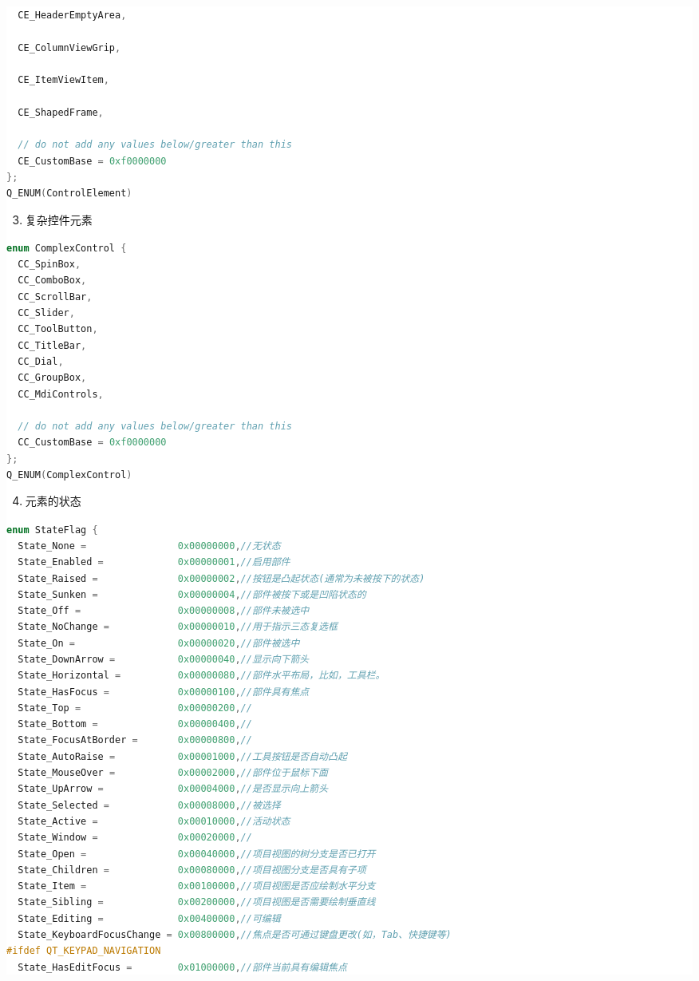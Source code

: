 ```cpp
  CE_HeaderEmptyArea,

  CE_ColumnViewGrip,

  CE_ItemViewItem,

  CE_ShapedFrame,

  // do not add any values below/greater than this
  CE_CustomBase = 0xf0000000
};
Q_ENUM(ControlElement)
```

3. 复杂控件元素

```cpp
enum ComplexControl {
  CC_SpinBox,
  CC_ComboBox,
  CC_ScrollBar,
  CC_Slider,
  CC_ToolButton,
  CC_TitleBar,
  CC_Dial,
  CC_GroupBox,
  CC_MdiControls,

  // do not add any values below/greater than this
  CC_CustomBase = 0xf0000000
};
Q_ENUM(ComplexControl)
```

4. 元素的状态

```cpp
enum StateFlag {
  State_None =                0x00000000,//无状态
  State_Enabled =             0x00000001,//启用部件
  State_Raised =              0x00000002,//按钮是凸起状态(通常为未被按下的状态)
  State_Sunken =              0x00000004,//部件被按下或是凹陷状态的
  State_Off =                 0x00000008,//部件未被选中
  State_NoChange =            0x00000010,//用于指示三态复选框
  State_On =                  0x00000020,//部件被选中
  State_DownArrow =           0x00000040,//显示向下箭头
  State_Horizontal =          0x00000080,//部件水平布局，比如，工具栏。
  State_HasFocus =            0x00000100,//部件具有焦点
  State_Top =                 0x00000200,//
  State_Bottom =              0x00000400,//
  State_FocusAtBorder =       0x00000800,//
  State_AutoRaise =           0x00001000,//工具按钮是否自动凸起
  State_MouseOver =           0x00002000,//部件位于鼠标下面
  State_UpArrow =             0x00004000,//是否显示向上箭头
  State_Selected =            0x00008000,//被选择
  State_Active =              0x00010000,//活动状态
  State_Window =              0x00020000,//
  State_Open =                0x00040000,//项目视图的树分支是否已打开
  State_Children =            0x00080000,//项目视图分支是否具有子项
  State_Item =                0x00100000,//项目视图是否应绘制水平分支
  State_Sibling =             0x00200000,//项目视图是否需要绘制垂直线
  State_Editing =             0x00400000,//可编辑
  State_KeyboardFocusChange = 0x00800000,//焦点是否可通过键盘更改(如，Tab、快捷键等)
#ifdef QT_KEYPAD_NAVIGATION
  State_HasEditFocus =        0x01000000,//部件当前具有编辑焦点
```